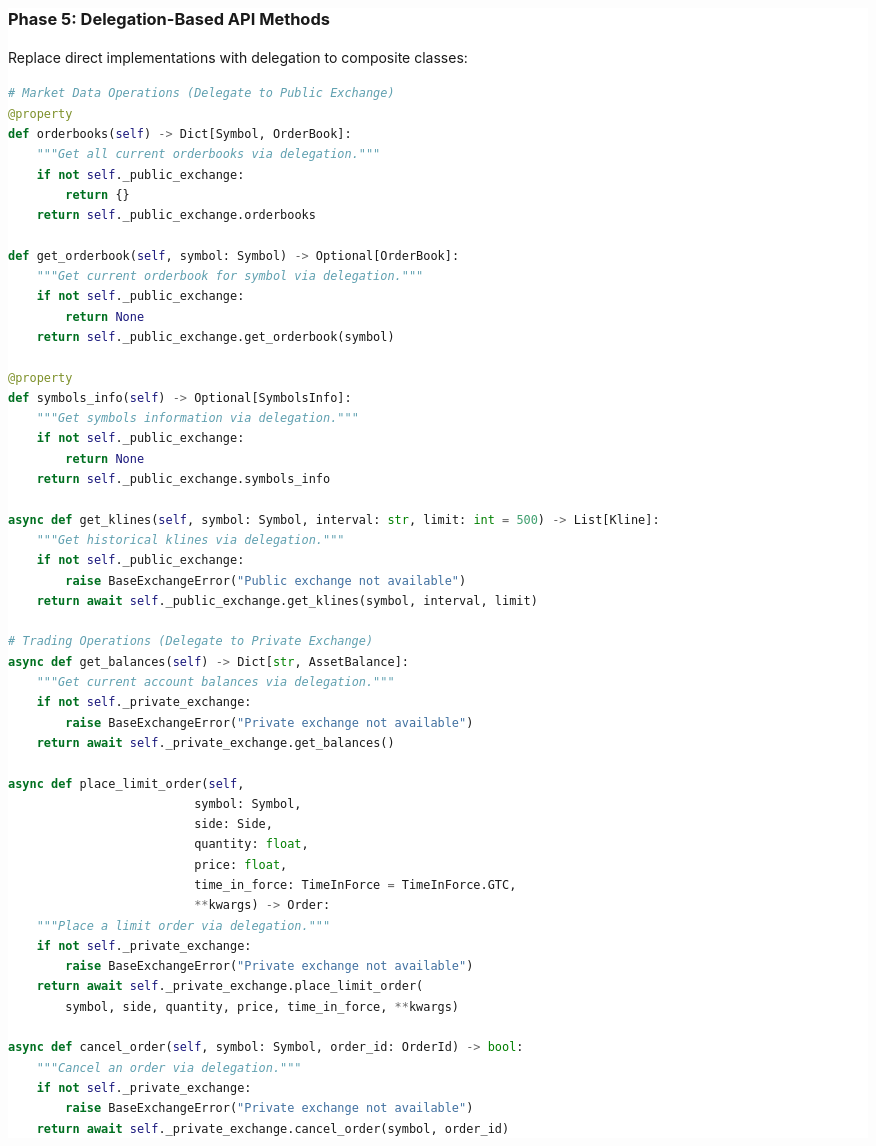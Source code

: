 ### Phase 5: Delegation-Based API Methods

Replace direct implementations with delegation to composite classes:

```python
# Market Data Operations (Delegate to Public Exchange)
@property
def orderbooks(self) -> Dict[Symbol, OrderBook]:
    """Get all current orderbooks via delegation."""
    if not self._public_exchange:
        return {}
    return self._public_exchange.orderbooks

def get_orderbook(self, symbol: Symbol) -> Optional[OrderBook]:
    """Get current orderbook for symbol via delegation."""
    if not self._public_exchange:
        return None
    return self._public_exchange.get_orderbook(symbol)

@property  
def symbols_info(self) -> Optional[SymbolsInfo]:
    """Get symbols information via delegation."""
    if not self._public_exchange:
        return None
    return self._public_exchange.symbols_info

async def get_klines(self, symbol: Symbol, interval: str, limit: int = 500) -> List[Kline]:
    """Get historical klines via delegation."""
    if not self._public_exchange:
        raise BaseExchangeError("Public exchange not available")
    return await self._public_exchange.get_klines(symbol, interval, limit)

# Trading Operations (Delegate to Private Exchange)
async def get_balances(self) -> Dict[str, AssetBalance]:
    """Get current account balances via delegation."""
    if not self._private_exchange:
        raise BaseExchangeError("Private exchange not available")
    return await self._private_exchange.get_balances()

async def place_limit_order(self,
                          symbol: Symbol,
                          side: Side,
                          quantity: float,
                          price: float,
                          time_in_force: TimeInForce = TimeInForce.GTC,
                          **kwargs) -> Order:
    """Place a limit order via delegation."""
    if not self._private_exchange:
        raise BaseExchangeError("Private exchange not available") 
    return await self._private_exchange.place_limit_order(
        symbol, side, quantity, price, time_in_force, **kwargs)

async def cancel_order(self, symbol: Symbol, order_id: OrderId) -> bool:
    """Cancel an order via delegation."""
    if not self._private_exchange:
        raise BaseExchangeError("Private exchange not available")
    return await self._private_exchange.cancel_order(symbol, order_id)
```
